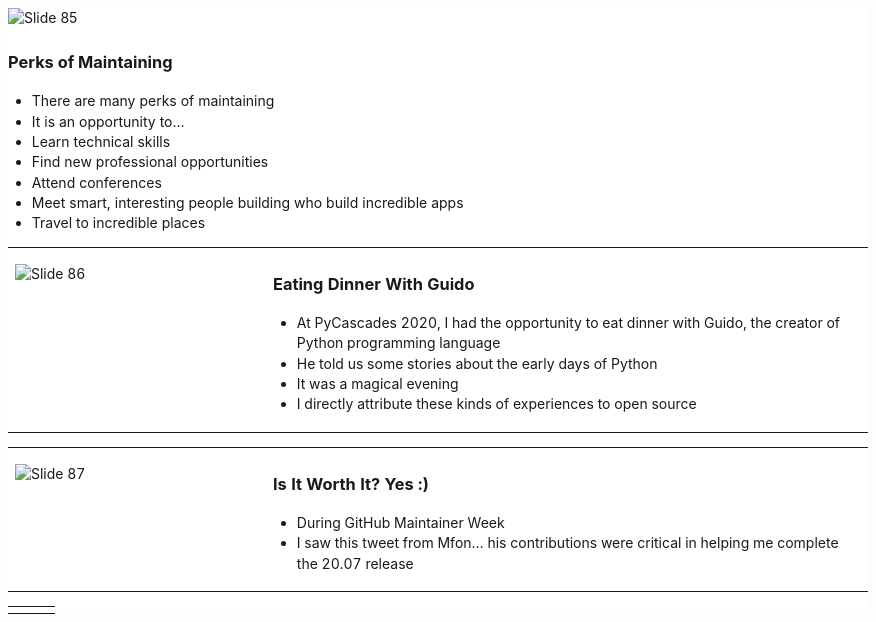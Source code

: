 <tr><td width="30%">

![Slide 85](https://speakerd.s3.amazonaws.com/presentations/001d82e284ed4157be64cd12b526dde3/slide_84.jpg)

</td><td>

### Perks of Maintaining
 
* There are many perks of maintaining
* It is an opportunity to… 
* Learn technical skills
* Find new professional opportunities
* Attend conferences
* Meet smart, interesting people building who build incredible apps
* Travel to incredible places
  
</td></tr>


<table>

<tr><td width="30%">

![Slide 86](https://speakerd.s3.amazonaws.com/presentations/001d82e284ed4157be64cd12b526dde3/slide_85.jpg)

</td><td>

### Eating Dinner With Guido
 
* At PyCascades 2020, I had the opportunity to eat dinner with Guido, the creator of Python programming language
* He told us some stories about the early days of Python
* It was a magical evening
* I directly attribute these kinds of experiences to open source
 
</td></tr>


<table>

<tr><td width="30%">

![Slide 87](https://speakerd.s3.amazonaws.com/presentations/001d82e284ed4157be64cd12b526dde3/slide_86.jpg)

</td><td>

### Is It Worth It? Yes :)
 
* During GitHub Maintainer Week
* I saw this tweet from Mfon… his contributions were critical in helping me complete the 20.07 release
 
</td></tr>


<table>

<tr><td width="30%">
